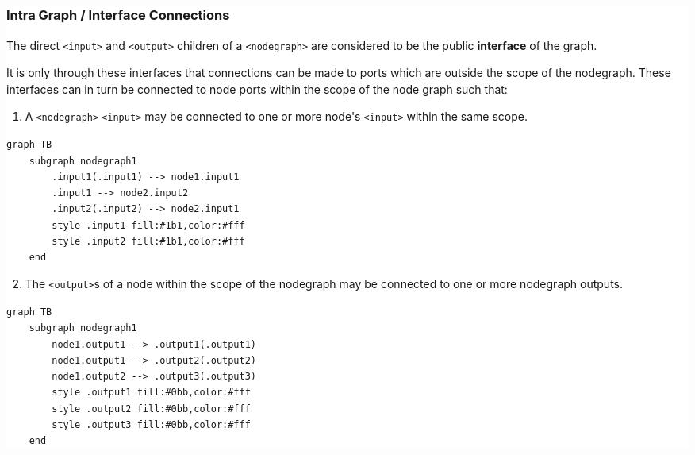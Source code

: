 ### Intra Graph / Interface Connections  

The direct `<input>` and `<output>` children of a `<nodegraph>` are considered to be the public **interface** of the graph.

It is only through these interfaces that connections can be made to ports which are outside the scope of the nodegraph. These interfaces can in turn be connected to node ports within the scope of the node graph such that:

1.  A `<nodegraph>` `<input>` may be connected to one or more node's `<input>` within the same scope. 
```mermaid
graph TB
    subgraph nodegraph1
        .input1(.input1) --> node1.input1
        .input1 --> node2.input2
        .input2(.input2) --> node2.input1
        style .input1 fill:#1b1,color:#fff 
        style .input2 fill:#1b1,color:#fff 
    end
```
2. The `<output>`s of a node within the scope of the nodegraph may be connected to one or more nodegraph outputs. 
```mermaid
graph TB
    subgraph nodegraph1
        node1.output1 --> .output1(.output1) 
        node1.output1 --> .output2(.output2)
        node1.output2 --> .output3(.output3)
        style .output1 fill:#0bb,color:#fff
        style .output2 fill:#0bb,color:#fff
        style .output3 fill:#0bb,color:#fff
    end
```
